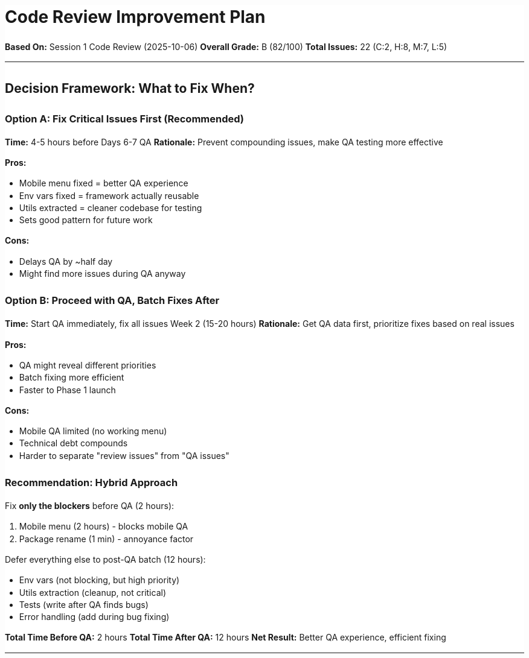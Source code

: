 # Code Review Improvement Plan

**Based On:** Session 1 Code Review (2025-10-06)
**Overall Grade:** B (82/100)
**Total Issues:** 22 (C:2, H:8, M:7, L:5)

---

## Decision Framework: What to Fix When?

### Option A: Fix Critical Issues First (Recommended)

**Time:** 4-5 hours before Days 6-7 QA
**Rationale:** Prevent compounding issues, make QA testing more effective

**Pros:**
- Mobile menu fixed = better QA experience
- Env vars fixed = framework actually reusable
- Utils extracted = cleaner codebase for testing
- Sets good pattern for future work

**Cons:**
- Delays QA by ~half day
- Might find more issues during QA anyway

### Option B: Proceed with QA, Batch Fixes After

**Time:** Start QA immediately, fix all issues Week 2 (15-20 hours)
**Rationale:** Get QA data first, prioritize fixes based on real issues

**Pros:**
- QA might reveal different priorities
- Batch fixing more efficient
- Faster to Phase 1 launch

**Cons:**
- Mobile QA limited (no working menu)
- Technical debt compounds
- Harder to separate "review issues" from "QA issues"

### Recommendation: **Hybrid Approach**

Fix **only the blockers** before QA (2 hours):
1. Mobile menu (2 hours) - blocks mobile QA
2. Package rename (1 min) - annoyance factor

Defer everything else to post-QA batch (12 hours):
- Env vars (not blocking, but high priority)
- Utils extraction (cleanup, not critical)
- Tests (write after QA finds bugs)
- Error handling (add during bug fixing)

**Total Time Before QA:** 2 hours
**Total Time After QA:** 12 hours
**Net Result:** Better QA experience, efficient fixing

---